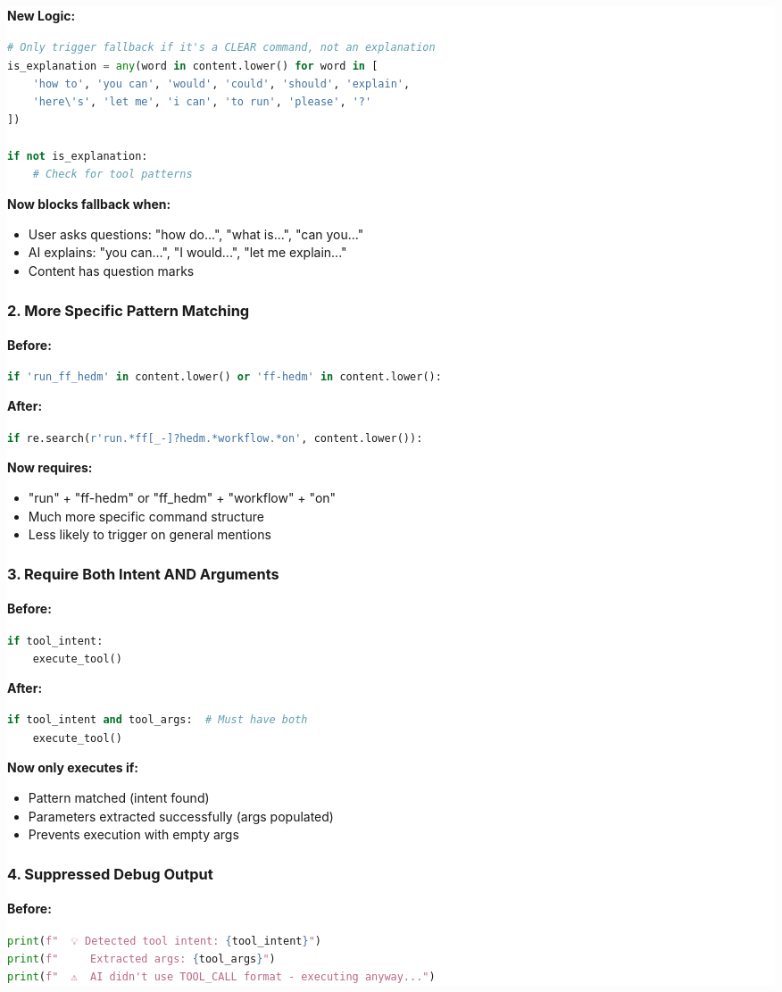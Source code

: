 **New Logic:**
```python
# Only trigger fallback if it's a CLEAR command, not an explanation
is_explanation = any(word in content.lower() for word in [
    'how to', 'you can', 'would', 'could', 'should', 'explain',
    'here\'s', 'let me', 'i can', 'to run', 'please', '?'
])

if not is_explanation:
    # Check for tool patterns
```

**Now blocks fallback when:**
- User asks questions: "how do...", "what is...", "can you..."
- AI explains: "you can...", "I would...", "let me explain..."
- Content has question marks

### 2. More Specific Pattern Matching

**Before:**
```python
if 'run_ff_hedm' in content.lower() or 'ff-hedm' in content.lower():
```

**After:**
```python
if re.search(r'run.*ff[_-]?hedm.*workflow.*on', content.lower()):
```

**Now requires:**
- "run" + "ff-hedm" or "ff_hedm" + "workflow" + "on"
- Much more specific command structure
- Less likely to trigger on general mentions

### 3. Require Both Intent AND Arguments

**Before:**
```python
if tool_intent:
    execute_tool()
```

**After:**
```python
if tool_intent and tool_args:  # Must have both
    execute_tool()
```

**Now only executes if:**
- Pattern matched (intent found)
- Parameters extracted successfully (args populated)
- Prevents execution with empty args

### 4. Suppressed Debug Output

**Before:**
```python
print(f"  💡 Detected tool intent: {tool_intent}")
print(f"     Extracted args: {tool_args}")
print(f"  ⚠️  AI didn't use TOOL_CALL format - executing anyway...")
```
